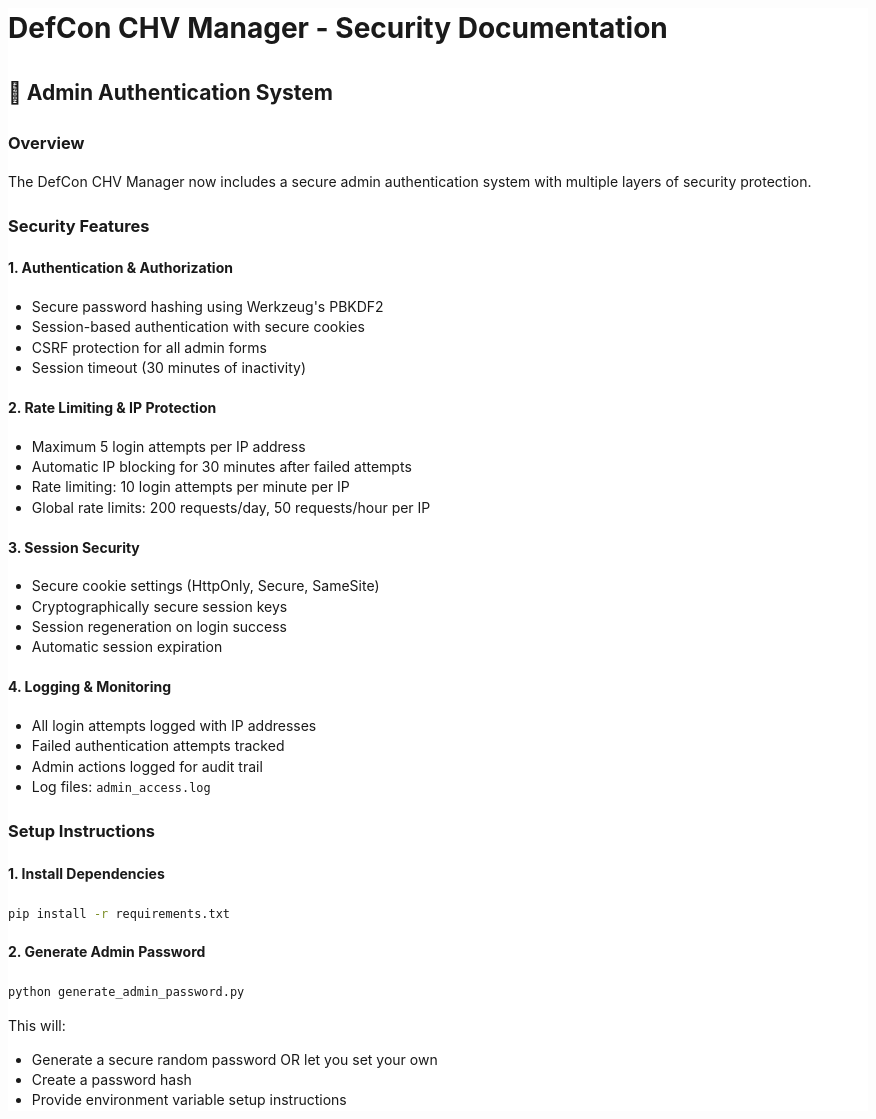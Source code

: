 # DefCon CHV Manager - Security Documentation

## 🔐 Admin Authentication System

### Overview
The DefCon CHV Manager now includes a secure admin authentication system with multiple layers of security protection.

### Security Features

#### 1. **Authentication & Authorization**
- Secure password hashing using Werkzeug's PBKDF2
- Session-based authentication with secure cookies
- CSRF protection for all admin forms
- Session timeout (30 minutes of inactivity)

#### 2. **Rate Limiting & IP Protection**
- Maximum 5 login attempts per IP address
- Automatic IP blocking for 30 minutes after failed attempts
- Rate limiting: 10 login attempts per minute per IP
- Global rate limits: 200 requests/day, 50 requests/hour per IP

#### 3. **Session Security**
- Secure cookie settings (HttpOnly, Secure, SameSite)
- Cryptographically secure session keys
- Session regeneration on login success
- Automatic session expiration

#### 4. **Logging & Monitoring**
- All login attempts logged with IP addresses
- Failed authentication attempts tracked
- Admin actions logged for audit trail
- Log files: `admin_access.log`

### Setup Instructions

#### 1. **Install Dependencies**
```bash
pip install -r requirements.txt
```

#### 2. **Generate Admin Password**
```bash
python generate_admin_password.py
```

This will:
- Generate a secure random password OR let you set your own
- Create a password hash
- Provide environment variable setup instructions

